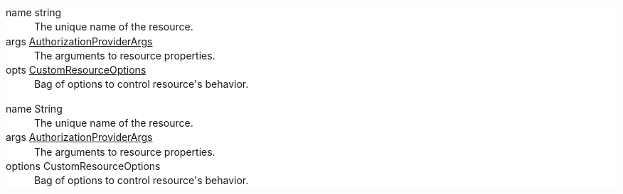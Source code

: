 </pulumi-choosable>
</div>

<div>
<pulumi-choosable type="language" values="csharp">

<dl class="resources-properties"><dt
        class="property-required" title="Required">
        <span>name</span>
        <span class="property-indicator"></span>
        <span class="property-type">string</span>
    </dt>
    <dd>The unique name of the resource.</dd><dt
        class="property-required" title="Required">
        <span>args</span>
        <span class="property-indicator"></span>
        <span class="property-type"><a href="#inputs">AuthorizationProviderArgs</a></span>
    </dt>
    <dd>The arguments to resource properties.</dd><dt
        class="property-optional" title="Optional">
        <span>opts</span>
        <span class="property-indicator"></span>
        <span class="property-type"><a href="/docs/reference/pkg/dotnet/Pulumi/Pulumi.CustomResourceOptions.html">CustomResourceOptions</a></span>
    </dt>
    <dd>Bag of options to control resource&#39;s behavior.</dd></dl>

</pulumi-choosable>
</div>

<div>
<pulumi-choosable type="language" values="java">

<dl class="resources-properties"><dt
        class="property-required" title="Required">
        <span>name</span>
        <span class="property-indicator"></span>
        <span class="property-type">String</span>
    </dt>
    <dd>The unique name of the resource.</dd><dt
        class="property-required" title="Required">
        <span>args</span>
        <span class="property-indicator"></span>
        <span class="property-type"><a href="#inputs">AuthorizationProviderArgs</a></span>
    </dt>
    <dd>The arguments to resource properties.</dd><dt
        class="property-optional" title="Optional">
        <span>options</span>
        <span class="property-indicator"></span>
        <span class="property-type">CustomResourceOptions</span>
    </dt>
    <dd>Bag of options to control resource&#39;s behavior.</dd></dl>

</pulumi-choosable>
</div>
